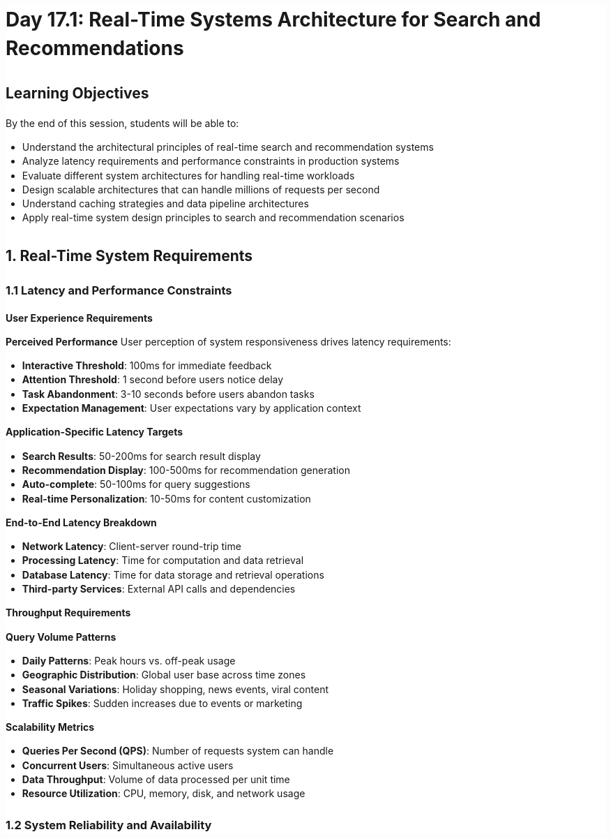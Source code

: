 # Day 17.1: Real-Time Systems Architecture for Search and Recommendations

## Learning Objectives
By the end of this session, students will be able to:
- Understand the architectural principles of real-time search and recommendation systems
- Analyze latency requirements and performance constraints in production systems
- Evaluate different system architectures for handling real-time workloads
- Design scalable architectures that can handle millions of requests per second
- Understand caching strategies and data pipeline architectures
- Apply real-time system design principles to search and recommendation scenarios

## 1. Real-Time System Requirements

### 1.1 Latency and Performance Constraints

**User Experience Requirements**

**Perceived Performance**
User perception of system responsiveness drives latency requirements:
- **Interactive Threshold**: 100ms for immediate feedback
- **Attention Threshold**: 1 second before users notice delay
- **Task Abandonment**: 3-10 seconds before users abandon tasks
- **Expectation Management**: User expectations vary by application context

**Application-Specific Latency Targets**
- **Search Results**: 50-200ms for search result display
- **Recommendation Display**: 100-500ms for recommendation generation
- **Auto-complete**: 50-100ms for query suggestions
- **Real-time Personalization**: 10-50ms for content customization

**End-to-End Latency Breakdown**
- **Network Latency**: Client-server round-trip time
- **Processing Latency**: Time for computation and data retrieval
- **Database Latency**: Time for data storage and retrieval operations
- **Third-party Services**: External API calls and dependencies

**Throughput Requirements**

**Query Volume Patterns**
- **Daily Patterns**: Peak hours vs. off-peak usage
- **Geographic Distribution**: Global user base across time zones
- **Seasonal Variations**: Holiday shopping, news events, viral content
- **Traffic Spikes**: Sudden increases due to events or marketing

**Scalability Metrics**
- **Queries Per Second (QPS)**: Number of requests system can handle
- **Concurrent Users**: Simultaneous active users
- **Data Throughput**: Volume of data processed per unit time
- **Resource Utilization**: CPU, memory, disk, and network usage

### 1.2 System Reliability and Availability
